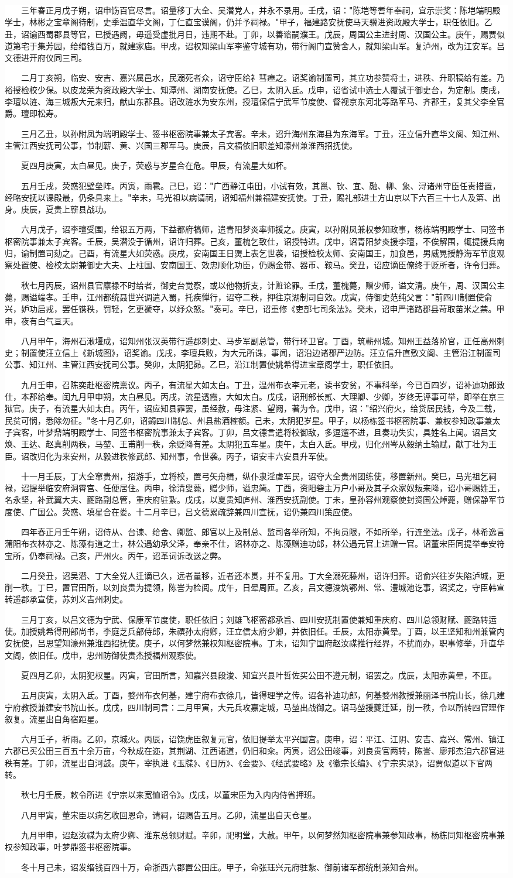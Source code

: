 　　三年春正月戊子朔，诏申饬百官尽言。诏量移丁大全、吴潜党人，并永不录用。壬戌，诏："陈垲等耆年奉祠，宜示崇奖：陈垲端明殿学士，林彬之宝章阁待制，史季温直华文阁，丁仁直宝谟阁，仍并予祠禄。"甲子，福建路安抚使马天骥进资政殿大学士，职任依旧。乙丑，诏谕西蜀郡县等官，已授遇阙，毋遥受虚批月日，违期不赴。丁卯，以善谘嗣濮王。戊辰，周国公主进封周、汉国公主。庚午，赐贾似道第宅于集芳园，给缗钱百万，就建家庙。甲戌，诏权知梁山军李鉴守城有功，带行阁门宣赞舍人，就知梁山军。复泸州，改为江安军。吕文德进开府仪同三司。

　　二月丁亥朔，临安、安吉、嘉兴属邑水，民溺死者众，诏守臣给礻彗瘗之。诏奖谕制置司，其立功参赞将士，进秩、升职犒给有差。乃裕授检校少保。以皮龙荣为资政殿大学士、知潭州、湖南安抚使。乙巳，太阴入氐。戊申，诏省试中选士人覆试于御史台，为定制。庚戌，李璮以涟、海三城叛大元来归，献山东郡县。诏改涟水为安东州，授璮保信宁武军节度使、督视京东河北等路军马、齐郡王，复其父李全官爵。璮即松寿。

　　三月乙丑，以孙附凤为端明殿学士、签书枢密院事兼太子宾客。辛未，诏升海州东海县为东海军。丁丑，汪立信升直华文阁、知江州、主管江西安抚司公事，节制蕲、黄、兴国三郡军马。庚辰，吕文福依旧职差知濠州兼淮西招抚使。

　　夏四月庚寅，太白昼见。庚子，荧惑与岁星合在危。甲辰，有流星大如杯。

　　五月壬戌，荧惑犯壁垒阵。丙寅，雨雹。己巳，诏："广西静江屯田，小试有效，其邕、钦、宜、融、柳、象、浔诸州守臣任责措置，经略安抚以课殿最，仍条具来上。"辛未，马光祖以病请祠，诏知福州兼福建安抚使。丁丑，赐礼部进士方山京以下六百三十七人及第、出身。庚辰，夏贵上蕲县战功。

　　六月戊子，诏李璮受围，给银五万两，下益都府犒师，遣青阳梦炎率师援之。庚寅，以孙附凤兼权参知政事，杨栋端明殿学士、同签书枢密院事兼太子宾客。壬辰，吴潜没于循州，诏许归葬。己亥，董槐乞致仕，诏授特进。戊申，诏青阳梦炎援李璮，不俟解围，辄提援兵南归，谕制置司劾之。己酉，有流星大如荧惑。庚戌，安南国王日煚上表乞世袭，诏授检校太师、安南国王，加食邑，男威晃授静海军节度观察处置使、检校太尉兼御史大夫、上柱国、安南国王、效忠顺化功臣，仍赐金带、器币、鞍马。癸丑，诏应谪臣僚终于贬所者，许令归葬。

　　秋七月丙辰，诏州县官廪禄不时给者，御史台觉察，或以他物折支，计赃论罪。壬戌，董槐薨，赠少师，谥文清。庚午，周、汉国公主薨，赐谥端孝。壬申，江州都统聂世兴调遣入蜀，托疾惮行，诏夺二秩，押往京湖制司自效。戊寅，侍御史范纯父言："前四川制置使俞兴，妒功启戎，罢任镌秩，罚轻，乞更褫夺，以纾众怒。"奏可。辛巳，诏重修《吏部七司条法》。癸未，诏申严诸路郡县苛取苗米之禁。甲申，夜有白气亘天。

　　八月甲午，海州石湫堰成，诏知州张汉英带行遥郡刺史、马步军副总管，带行环卫官。丁酉，筑蕲州城。知州王益落阶官，正任高州刺史；制置使汪立信上《新城图》，诏奖谕。戊戌，李璮兵败，为大元所诛，事闻，诏沿边诸郡严边防。汪立信升直敷文阁、主管沿江制置司公事、知江州、主管江西安抚司公事。癸卯，太阴犯昴。乙巳，沿江制置使姚希得进宝章阁学士，职任依旧。

　　九月壬申，召陈奕赴枢密院禀议。丙子，有流星大如太白。丁丑，温州布衣李元老，读书安贫，不事科举，今已百四岁，诏补迪功郎致仕，本郡给奉。闰九月甲申朔，太白昼见。丙戌，流星透霞，大如太白。戊戌，诏刑部长贰、大理卿、少卿，岁终无评事可举，即举在京三狱官。庚子，有流星大如太白。丙午，诏应知县罪罢，虽经赦，毋注紧、望阙，著为令。戊申，诏："绍兴府火，给贷居民钱，今及二载，民贫可悯，悉除勿征。"冬十月乙卯，诏蠲四川制总、州县盐酒榷额。己未，太阴犯岁星。甲子，以杨栋签书枢密院事、兼权参知政事兼太子宾客，叶梦鼎端明殿学士、同签书枢密院事兼太子宾客。丁卯，吕文德言遣将校御敌，多逗遛不进，且奏功失实，具姓名上闻。诏吕文焕、王达、赵真削两秩，马堃、王甫削一秩，余贬降有差。太阴犯五车星。庚午，太白入氐。甲戌，归化州岑从毅纳土输赋，献丁壮为王臣。诏改归化为来安州，从毅进秩修武郎、知州事，令世袭。丙子，诏安丰六安县升军使。

　　十一月壬辰，丁大全窜贵州，招游手，立将校，置弓矢舟楫，纵仆隶淫虐军民，诏夺大全贵州团练使，移置新州。癸巳，马光祖乞祠禄，诏提举临安府洞霄宫、任便居住。丙申，徐清叟薨，赠少师，谥忠简。丁酉，资阳砦主万户小哥及其子众家奴叛来降，诏小哥赐姓王，名永坚，补武翼大夫、夔路副总管，重庆府驻紥。戊戌，以夏贵知庐州、淮西安抚副使。丁未，皇孙容州观察使封资国公焯薨，赠保静军节度使、广国公。荧惑、填星合在娄。十二月辛巳，吕文德累疏辞兼四川宣抚，诏仍兼四川策应使。

　　四年春正月壬午朔，诏侍从、台谏、给舍、卿监、郎官以上及制总、监司各举所知，不拘员限，不如所举，行连坐法。戊子，林希逸言蒲阳布衣林亦之、陈藻有道之士，林公遇幼承父泽，奉亲不仕，诏林亦之、陈藻赠迪功郎，林公遇元官上进赠一官。诏董宋臣同提举奉安符宝所，仍奉祠禄。己亥，严州火。丙午，诏革词诉改送之弊。

　　二月癸丑，诏吴潜、丁大全党人迁谪已久，远者量移，近者还本贯，并不复用。丁大全溺死藤州，诏许归葬。诏俞兴往岁失陷泸城，更削一秩。丁巳，置官田所，以刘良贵为提领，陈訔为检阅。戊午，日晕周匝。乙亥，吕文德浚筑鄂州、常、澧城池讫事，诏奖之，守臣韩宣转遥郡承宣使，苏刘义吉州刺史。

　　三月丁亥，以吕文德为宁武、保康军节度使，职任依旧；刘雄飞枢密都承旨、四川安抚制置使兼知重庆府、四川总领财赋、夔路转运使。加授姚希得刑部尚书，李庭芝兵部侍郎，朱禩孙太府卿，汪立信太府少卿，并依旧任。壬辰，太阳赤黄晕。丁酉，以王坚知和州兼管内安抚使，吕思望知濠州兼淮西招抚使。庚子，以何梦然兼权知枢密院事。丁未，诏知宁国府赵汝禖推行经界，不扰而办，职事修举，升直华文阁，依旧任。戊申，忠州防御使贵杰授福州观察使。

　　夏四月乙卯，太阴犯权星。丙寅，官田所言，知嘉兴县段浚、知宜兴县叶哲佐买公田不遵元制，诏罢之。戊辰，太阳赤黄晕，不匝。

　　五月庚寅，太阴入氐。丁酉，婺州布衣何基，建宁府布衣徐几，皆得理学之传。诏各补迪功郎，何基婺州教授兼丽泽书院山长，徐几建宁府教授兼建安书院山长。戊戌，四川制司言：二月甲寅，大元兵攻嘉定城，马堃出战御之。诏马堃援夔迁延，削一秩，令以所转四官理作叙复。流星出自角宿距星。

　　六月壬子，祈雨。乙卯，京城火。丙辰，诏饶虎臣叙复元官，依旧提举太平兴国宫。庚申，诏：平江、江阴、安吉、嘉兴、常州、镇江六郡已买公田三百五十余万亩，今秋成在迩，其荆湖、江西诸道，仍旧和籴。丙寅，诏公田竣事，刘良贵官两转，陈訔、廖邦杰洎六郡官进秩有差。丁卯，流星出自河鼓。庚午，宰执进《玉牒》、《日历》、《会要》、《经武要略》及《徽宗长编》、《宁宗实录》，诏贾似道以下官两转。

　　秋七月壬辰，敕令所进《宁宗以来宽恤诏令》。戊戌，以董宋臣为入内内侍省押班。

　　八月甲寅，董宋臣以病乞收回恩命，请祠，诏赐告五月。乙卯，流星出自天仓星。

　　九月甲申，诏赵汝禖为太府少卿、淮东总领财赋。辛卯，祀明堂，大赦。甲午，以何梦然知枢密院事兼参知政事，杨栋同知枢密院事兼权参知政事，叶梦鼎签书枢密院事。

　　冬十月己未，诏发缗钱百四十万，命浙西六郡置公田庄。甲子，命张珏兴元府驻紥、御前诸军都统制兼知合州。
